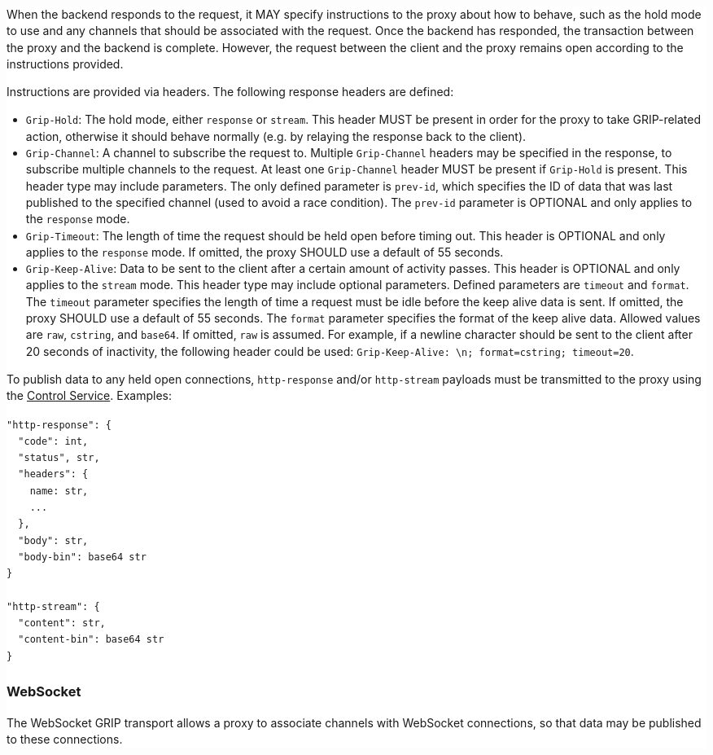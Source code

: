 When the backend responds to the request, it MAY specify instructions to the proxy about how to behave, such as the hold mode to use and any channels that should be associated with the request. Once the backend has responded, the transaction between the proxy and the backend is complete. However, the request between the client and the proxy remains open according to the instructions provided.

Instructions are provided via headers. The following response headers are defined:

* `Grip-Hold`: The hold mode, either `response` or `stream`. This header MUST be present in order for the proxy to take GRIP-related action, otherwise it should behave normally (e.g. by relaying the response back to the client).
* `Grip-Channel`: A channel to subscribe the request to. Multiple `Grip-Channel` headers may be specified in the response, to subscribe multiple channels to the request. At least one `Grip-Channel` header MUST be present if `Grip-Hold` is present. This header type may include parameters. The only defined parameter is `prev-id`, which specifies the ID of data that was last published to the specified channel (used to avoid a race condition). The `prev-id` parameter is OPTIONAL and only applies to the `response` mode.
* `Grip-Timeout`: The length of time the request should be held open before timing out. This header is OPTIONAL and only applies to the `response` mode. If omitted, the proxy SHOULD use a default of 55 seconds.
* `Grip-Keep-Alive`: Data to be sent to the client after a certain amount of activity passes. This header is OPTIONAL and only applies to the `stream` mode. This header type may include optional parameters. Defined parameters are `timeout` and `format`. The `timeout` parameter specifies the length of time a request must be idle before the keep alive data is sent. If omitted, the proxy SHOULD use a default of 55 seconds. The `format` parameter specifies the format of the keep alive data. Allowed values are `raw`, `cstring`, and `base64`. If omitted, `raw` is assumed. For example, if a newline character should be sent to the client after 20 seconds of inactivity, the following header could be used: `Grip-Keep-Alive: \n; format=cstring; timeout=20`.

To publish data to any held open connections, `http-response` and/or `http-stream` payloads must be transmitted to the proxy using the [Control Service](#control-service). Examples:

```
"http-response": {
  "code": int,
  "status", str,
  "headers": {
    name: str,
    ...
  },
  "body": str,
  "body-bin": base64 str
}

"http-stream": {
  "content": str,
  "content-bin": base64 str
}
```

### WebSocket

The WebSocket GRIP transport allows a proxy to associate channels with WebSocket connections, so that data may be published to these connections.
